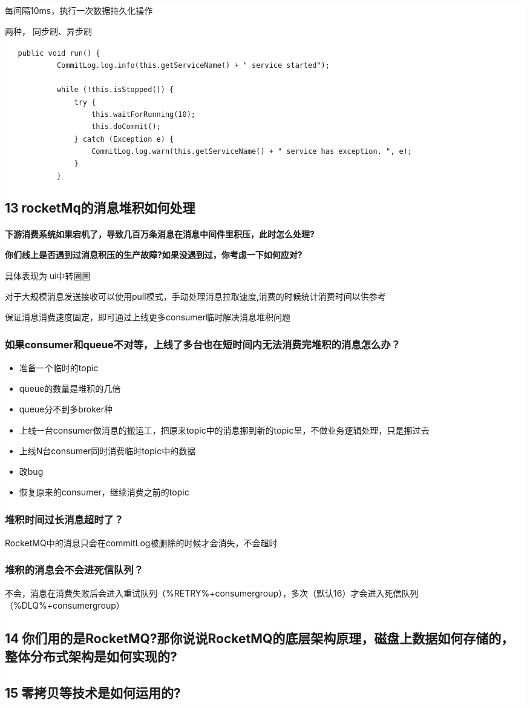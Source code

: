 每间隔10ms，执行一次数据持久化操作

两种， 同步刷、异步刷

```
   public void run() {
            CommitLog.log.info(this.getServiceName() + " service started");

            while (!this.isStopped()) {
                try {
                    this.waitForRunning(10);
                    this.doCommit();
                } catch (Exception e) {
                    CommitLog.log.warn(this.getServiceName() + " service has exception. ", e);
                }
            }

```

## 13 rocketMq的消息堆积如何处理

**下游消费系统如果宕机了，导致几百万条消息在消息中间件里积压，此时怎么处理?**

**你们线上是否遇到过消息积压的生产故障?如果没遇到过，你考虑一下如何应对?**

具体表现为 ui中转圈圈

对于大规模消息发送接收可以使用pull模式，手动处理消息拉取速度,消费的时候统计消费时间以供参考

保证消息消费速度固定，即可通过上线更多consumer临时解决消息堆积问题

### 如果consumer和queue不对等，上线了多台也在短时间内无法消费完堆积的消息怎么办？

- 准备一个临时的topic

- queue的数量是堆积的几倍
- queue分不到多broker种
- 上线一台consumer做消息的搬运工，把原来topic中的消息挪到新的topic里，不做业务逻辑处理，只是挪过去
- 上线N台consumer同时消费临时topic中的数据
- 改bug
- 恢复原来的consumer，继续消费之前的topic

### 堆积时间过长消息超时了？

RocketMQ中的消息只会在commitLog被删除的时候才会消失，不会超时

### 堆积的消息会不会进死信队列？

不会，消息在消费失败后会进入重试队列（%RETRY%+consumergroup），多次（默认16）才会进入死信队列（%DLQ%+consumergroup）

## 14 你们用的是RocketMQ?那你说说RocketMQ的底层架构原理，磁盘上数据如何存储的，整体分布式架构是如何实现的?

## 15 零拷贝等技术是如何运用的?
